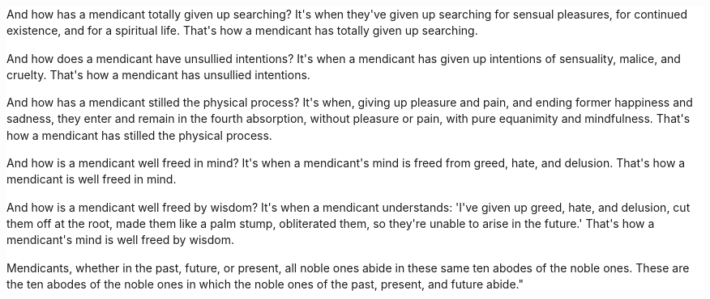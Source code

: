 And how has a mendicant totally given up searching? It's when they've
given up searching for sensual pleasures, for continued existence, and
for a spiritual life. That's how a mendicant has totally given up
searching.

And how does a mendicant have unsullied intentions? It's when a
mendicant has given up intentions of sensuality, malice, and cruelty.
That's how a mendicant has unsullied intentions.

And how has a mendicant stilled the physical process? It's when, giving
up pleasure and pain, and ending former happiness and sadness, they
enter and remain in the fourth absorption, without pleasure or pain,
with pure equanimity and mindfulness. That's how a mendicant has stilled
the physical process.

And how is a mendicant well freed in mind? It's when a mendicant's mind
is freed from greed, hate, and delusion. That's how a mendicant is well
freed in mind.

And how is a mendicant well freed by wisdom? It's when a mendicant
understands: 'I've given up greed, hate, and delusion, cut them off at
the root, made them like a palm stump, obliterated them, so they're
unable to arise in the future.' That's how a mendicant's mind is well
freed by wisdom.

Mendicants, whether in the past, future, or present, all noble ones
abide in these same ten abodes of the noble ones. These are the ten
abodes of the noble ones in which the noble ones of the past, present,
and future abide."

